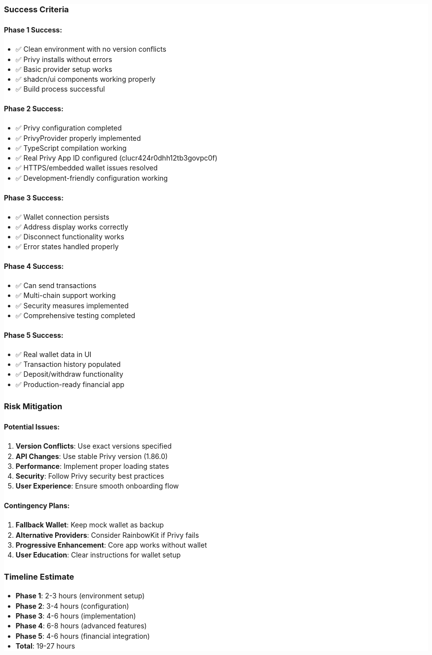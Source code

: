 ### Success Criteria

#### Phase 1 Success:
- ✅ Clean environment with no version conflicts
- ✅ Privy installs without errors
- ✅ Basic provider setup works
- ✅ shadcn/ui components working properly
- ✅ Build process successful

#### Phase 2 Success:
- ✅ Privy configuration completed
- ✅ PrivyProvider properly implemented
- ✅ TypeScript compilation working
- ✅ Real Privy App ID configured (clucr424r0dhh12tb3govpc0f)
- ✅ HTTPS/embedded wallet issues resolved
- ✅ Development-friendly configuration working

#### Phase 3 Success:
- ✅ Wallet connection persists
- ✅ Address display works correctly
- ✅ Disconnect functionality works
- ✅ Error states handled properly

#### Phase 4 Success:
- ✅ Can send transactions
- ✅ Multi-chain support working
- ✅ Security measures implemented
- ✅ Comprehensive testing completed

#### Phase 5 Success:
- ✅ Real wallet data in UI
- ✅ Transaction history populated
- ✅ Deposit/withdraw functionality
- ✅ Production-ready financial app

### Risk Mitigation

#### Potential Issues:
1. **Version Conflicts**: Use exact versions specified
2. **API Changes**: Use stable Privy version (1.86.0)
3. **Performance**: Implement proper loading states
4. **Security**: Follow Privy security best practices
5. **User Experience**: Ensure smooth onboarding flow

#### Contingency Plans:
1. **Fallback Wallet**: Keep mock wallet as backup
2. **Alternative Providers**: Consider RainbowKit if Privy fails
3. **Progressive Enhancement**: Core app works without wallet
4. **User Education**: Clear instructions for wallet setup

### Timeline Estimate
- **Phase 1**: 2-3 hours (environment setup)
- **Phase 2**: 3-4 hours (configuration)
- **Phase 3**: 4-6 hours (implementation)
- **Phase 4**: 6-8 hours (advanced features)
- **Phase 5**: 4-6 hours (financial integration)
- **Total**: 19-27 hours
